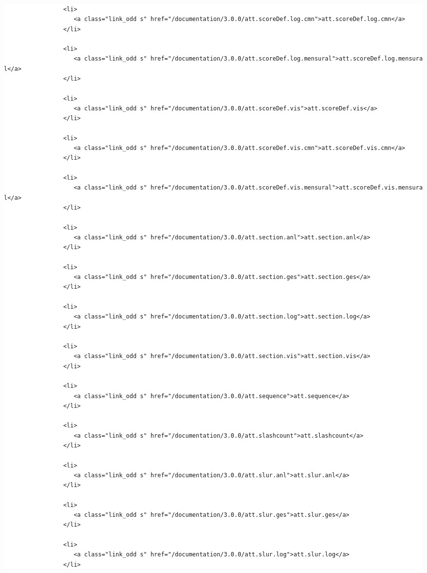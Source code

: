                      <li>
                        <a class="link_odd s" href="/documentation/3.0.0/att.scoreDef.log.cmn">att.scoreDef.log.cmn</a>
                     </li>
                     
                     <li>
                        <a class="link_odd s" href="/documentation/3.0.0/att.scoreDef.log.mensural">att.scoreDef.log.mensural</a>
                     </li>
                     
                     <li>
                        <a class="link_odd s" href="/documentation/3.0.0/att.scoreDef.vis">att.scoreDef.vis</a>
                     </li>
                     
                     <li>
                        <a class="link_odd s" href="/documentation/3.0.0/att.scoreDef.vis.cmn">att.scoreDef.vis.cmn</a>
                     </li>
                     
                     <li>
                        <a class="link_odd s" href="/documentation/3.0.0/att.scoreDef.vis.mensural">att.scoreDef.vis.mensural</a>
                     </li>
                     
                     <li>
                        <a class="link_odd s" href="/documentation/3.0.0/att.section.anl">att.section.anl</a>
                     </li>
                     
                     <li>
                        <a class="link_odd s" href="/documentation/3.0.0/att.section.ges">att.section.ges</a>
                     </li>
                     
                     <li>
                        <a class="link_odd s" href="/documentation/3.0.0/att.section.log">att.section.log</a>
                     </li>
                     
                     <li>
                        <a class="link_odd s" href="/documentation/3.0.0/att.section.vis">att.section.vis</a>
                     </li>
                     
                     <li>
                        <a class="link_odd s" href="/documentation/3.0.0/att.sequence">att.sequence</a>
                     </li>
                     
                     <li>
                        <a class="link_odd s" href="/documentation/3.0.0/att.slashcount">att.slashcount</a>
                     </li>
                     
                     <li>
                        <a class="link_odd s" href="/documentation/3.0.0/att.slur.anl">att.slur.anl</a>
                     </li>
                     
                     <li>
                        <a class="link_odd s" href="/documentation/3.0.0/att.slur.ges">att.slur.ges</a>
                     </li>
                     
                     <li>
                        <a class="link_odd s" href="/documentation/3.0.0/att.slur.log">att.slur.log</a>
                     </li>
                     